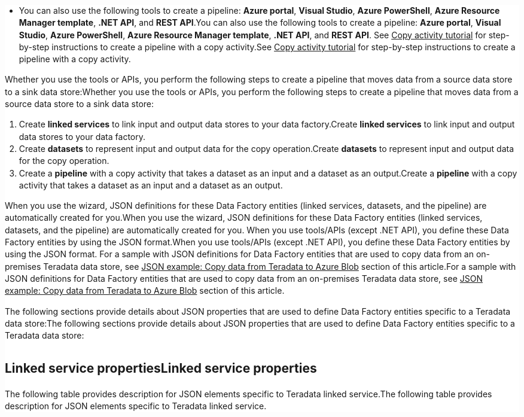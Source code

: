 - <span data-ttu-id="b5da1-122">You can also use the following tools to create a pipeline: **Azure portal**, **Visual Studio**, **Azure PowerShell**, **Azure Resource Manager template**, **.NET API**, and **REST API**.</span><span class="sxs-lookup"><span data-stu-id="b5da1-122">You can also use the following tools to create a pipeline: **Azure portal**, **Visual Studio**, **Azure PowerShell**, **Azure Resource Manager template**, **.NET API**, and **REST API**.</span></span> <span data-ttu-id="b5da1-123">See [Copy activity tutorial](data-factory-copy-data-from-azure-blob-storage-to-sql-database.md) for step-by-step instructions to create a pipeline with a copy activity.</span><span class="sxs-lookup"><span data-stu-id="b5da1-123">See [Copy activity tutorial](data-factory-copy-data-from-azure-blob-storage-to-sql-database.md) for step-by-step instructions to create a pipeline with a copy activity.</span></span> 

<span data-ttu-id="b5da1-124">Whether you use the tools or APIs, you perform the following steps to create a pipeline that moves data from a source data store to a sink data store:</span><span class="sxs-lookup"><span data-stu-id="b5da1-124">Whether you use the tools or APIs, you perform the following steps to create a pipeline that moves data from a source data store to a sink data store:</span></span>

1. <span data-ttu-id="b5da1-125">Create **linked services** to link input and output data stores to your data factory.</span><span class="sxs-lookup"><span data-stu-id="b5da1-125">Create **linked services** to link input and output data stores to your data factory.</span></span>
2. <span data-ttu-id="b5da1-126">Create **datasets** to represent input and output data for the copy operation.</span><span class="sxs-lookup"><span data-stu-id="b5da1-126">Create **datasets** to represent input and output data for the copy operation.</span></span> 
3. <span data-ttu-id="b5da1-127">Create a **pipeline** with a copy activity that takes a dataset as an input and a dataset as an output.</span><span class="sxs-lookup"><span data-stu-id="b5da1-127">Create a **pipeline** with a copy activity that takes a dataset as an input and a dataset as an output.</span></span> 

<span data-ttu-id="b5da1-128">When you use the wizard, JSON definitions for these Data Factory entities (linked services, datasets, and the pipeline) are automatically created for you.</span><span class="sxs-lookup"><span data-stu-id="b5da1-128">When you use the wizard, JSON definitions for these Data Factory entities (linked services, datasets, and the pipeline) are automatically created for you.</span></span> <span data-ttu-id="b5da1-129">When you use tools/APIs (except .NET API), you define these Data Factory entities by using the JSON format.</span><span class="sxs-lookup"><span data-stu-id="b5da1-129">When you use tools/APIs (except .NET API), you define these Data Factory entities by using the JSON format.</span></span>  <span data-ttu-id="b5da1-130">For a sample with JSON definitions for Data Factory entities that are used to copy data from an on-premises Teradata data store, see [JSON example: Copy data from Teradata to Azure Blob](#json-example-copy-data-from-teradata-to-azure-blob) section of this article.</span><span class="sxs-lookup"><span data-stu-id="b5da1-130">For a sample with JSON definitions for Data Factory entities that are used to copy data from an on-premises Teradata data store, see [JSON example: Copy data from Teradata to Azure Blob](#json-example-copy-data-from-teradata-to-azure-blob) section of this article.</span></span> 

<span data-ttu-id="b5da1-131">The following sections provide details about JSON properties that are used to define Data Factory entities specific to a Teradata data store:</span><span class="sxs-lookup"><span data-stu-id="b5da1-131">The following sections provide details about JSON properties that are used to define Data Factory entities specific to a Teradata data store:</span></span>

## <a name="linked-service-properties"></a><span data-ttu-id="b5da1-132">Linked service properties</span><span class="sxs-lookup"><span data-stu-id="b5da1-132">Linked service properties</span></span>
<span data-ttu-id="b5da1-133">The following table provides description for JSON elements specific to Teradata linked service.</span><span class="sxs-lookup"><span data-stu-id="b5da1-133">The following table provides description for JSON elements specific to Teradata linked service.</span></span>
